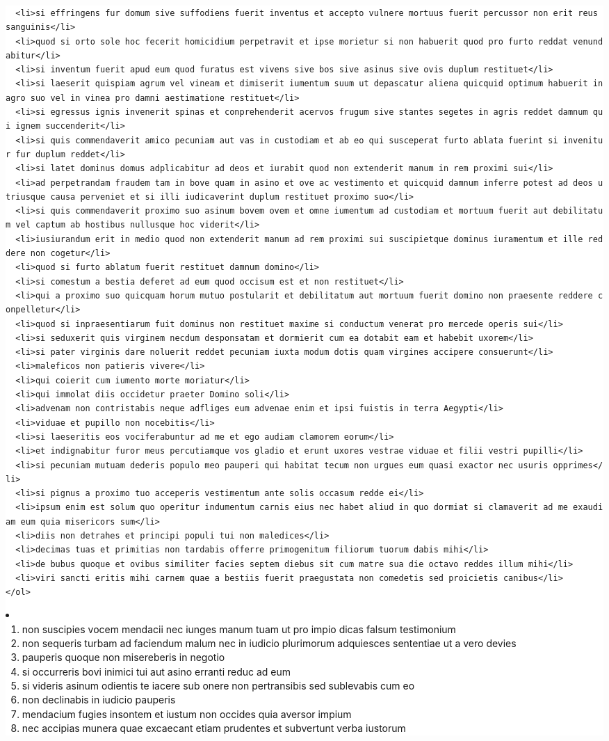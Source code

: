       <li>si effringens fur domum sive suffodiens fuerit inventus et accepto vulnere mortuus fuerit percussor non erit reus sanguinis</li>
      <li>quod si orto sole hoc fecerit homicidium perpetravit et ipse morietur si non habuerit quod pro furto reddat venundabitur</li>
      <li>si inventum fuerit apud eum quod furatus est vivens sive bos sive asinus sive ovis duplum restituet</li>
      <li>si laeserit quispiam agrum vel vineam et dimiserit iumentum suum ut depascatur aliena quicquid optimum habuerit in agro suo vel in vinea pro damni aestimatione restituet</li>
      <li>si egressus ignis invenerit spinas et conprehenderit acervos frugum sive stantes segetes in agris reddet damnum qui ignem succenderit</li>
      <li>si quis commendaverit amico pecuniam aut vas in custodiam et ab eo qui susceperat furto ablata fuerint si invenitur fur duplum reddet</li>
      <li>si latet dominus domus adplicabitur ad deos et iurabit quod non extenderit manum in rem proximi sui</li>
      <li>ad perpetrandam fraudem tam in bove quam in asino et ove ac vestimento et quicquid damnum inferre potest ad deos utriusque causa perveniet et si illi iudicaverint duplum restituet proximo suo</li>
      <li>si quis commendaverit proximo suo asinum bovem ovem et omne iumentum ad custodiam et mortuum fuerit aut debilitatum vel captum ab hostibus nullusque hoc viderit</li>
      <li>iusiurandum erit in medio quod non extenderit manum ad rem proximi sui suscipietque dominus iuramentum et ille reddere non cogetur</li>
      <li>quod si furto ablatum fuerit restituet damnum domino</li>
      <li>si comestum a bestia deferet ad eum quod occisum est et non restituet</li>
      <li>qui a proximo suo quicquam horum mutuo postularit et debilitatum aut mortuum fuerit domino non praesente reddere conpelletur</li>
      <li>quod si inpraesentiarum fuit dominus non restituet maxime si conductum venerat pro mercede operis sui</li>
      <li>si seduxerit quis virginem necdum desponsatam et dormierit cum ea dotabit eam et habebit uxorem</li>
      <li>si pater virginis dare noluerit reddet pecuniam iuxta modum dotis quam virgines accipere consuerunt</li>
      <li>maleficos non patieris vivere</li>
      <li>qui coierit cum iumento morte moriatur</li>
      <li>qui immolat diis occidetur praeter Domino soli</li>
      <li>advenam non contristabis neque adfliges eum advenae enim et ipsi fuistis in terra Aegypti</li>
      <li>viduae et pupillo non nocebitis</li>
      <li>si laeseritis eos vociferabuntur ad me et ego audiam clamorem eorum</li>
      <li>et indignabitur furor meus percutiamque vos gladio et erunt uxores vestrae viduae et filii vestri pupilli</li>
      <li>si pecuniam mutuam dederis populo meo pauperi qui habitat tecum non urgues eum quasi exactor nec usuris opprimes</li>
      <li>si pignus a proximo tuo acceperis vestimentum ante solis occasum redde ei</li>
      <li>ipsum enim est solum quo operitur indumentum carnis eius nec habet aliud in quo dormiat si clamaverit ad me exaudiam eum quia misericors sum</li>
      <li>diis non detrahes et principi populi tui non maledices</li>
      <li>decimas tuas et primitias non tardabis offerre primogenitum filiorum tuorum dabis mihi</li>
      <li>de bubus quoque et ovibus similiter facies septem diebus sit cum matre sua die octavo reddes illum mihi</li>
      <li>viri sancti eritis mihi carnem quae a bestiis fuerit praegustata non comedetis sed proicietis canibus</li>
    </ol>
  </li>
  <li>
    <ol>
      <li>non suscipies vocem mendacii nec iunges manum tuam ut pro impio dicas falsum testimonium</li>
      <li>non sequeris turbam ad faciendum malum nec in iudicio plurimorum adquiesces sententiae ut a vero devies</li>
      <li>pauperis quoque non misereberis in negotio</li>
      <li>si occurreris bovi inimici tui aut asino erranti reduc ad eum</li>
      <li>si videris asinum odientis te iacere sub onere non pertransibis sed sublevabis cum eo</li>
      <li>non declinabis in iudicio pauperis</li>
      <li>mendacium fugies insontem et iustum non occides quia aversor impium</li>
      <li>nec accipias munera quae excaecant etiam prudentes et subvertunt verba iustorum</li>